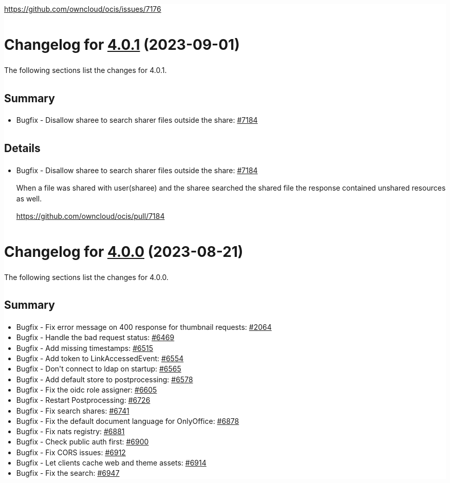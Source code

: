   https://github.com/owncloud/ocis/issues/7176

# Changelog for [4.0.1] (2023-09-01)

The following sections list the changes for 4.0.1.

[4.0.1]: https://github.com/owncloud/ocis/compare/v4.0.0...v4.0.1

## Summary

- Bugfix - Disallow sharee to search sharer files outside the share: [#7184](https://github.com/owncloud/ocis/pull/7184)

## Details

- Bugfix - Disallow sharee to search sharer files outside the share: [#7184](https://github.com/owncloud/ocis/pull/7184)

  When a file was shared with user(sharee) and the sharee searched the shared file
  the response contained unshared resources as well.

  https://github.com/owncloud/ocis/pull/7184

# Changelog for [4.0.0] (2023-08-21)

The following sections list the changes for 4.0.0.

[4.0.0]: https://github.com/owncloud/ocis/compare/v3.0.0...v4.0.0

## Summary

- Bugfix - Fix error message on 400 response for thumbnail requests: [#2064](https://github.com/owncloud/ocis/issues/2064)
- Bugfix - Handle the bad request status: [#6469](https://github.com/owncloud/ocis/pull/6469)
- Bugfix - Add missing timestamps: [#6515](https://github.com/owncloud/ocis/pull/6515)
- Bugfix - Add token to LinkAccessedEvent: [#6554](https://github.com/owncloud/ocis/pull/6554)
- Bugfix - Don't connect to ldap on startup: [#6565](https://github.com/owncloud/ocis/pull/6565)
- Bugfix - Add default store to postprocessing: [#6578](https://github.com/owncloud/ocis/pull/6578)
- Bugfix - Fix the oidc role assigner: [#6605](https://github.com/owncloud/ocis/pull/6605)
- Bugfix - Restart Postprocessing: [#6726](https://github.com/owncloud/ocis/pull/6726)
- Bugfix - Fix search shares: [#6741](https://github.com/owncloud/ocis/pull/6741)
- Bugfix - Fix the default document language for OnlyOffice: [#6878](https://github.com/owncloud/ocis/pull/6878)
- Bugfix - Fix nats registry: [#6881](https://github.com/owncloud/ocis/pull/6881)
- Bugfix - Check public auth first: [#6900](https://github.com/owncloud/ocis/pull/6900)
- Bugfix - Fix CORS issues: [#6912](https://github.com/owncloud/ocis/pull/6912)
- Bugfix - Let clients cache web and theme assets: [#6914](https://github.com/owncloud/ocis/pull/6914)
- Bugfix - Fix the search: [#6947](https://github.com/owncloud/ocis/pull/6947)


[unreleased]: https://github.com/owncloud/ocis/compare/v5.0.0-rc.1...master
[5.0.0-rc.1]: https://github.com/owncloud/ocis/compare/v4.0.4...v5.0.0-rc.1
[4.0.4]: https://github.com/owncloud/ocis/compare/v4.0.3...v4.0.4
[4.0.3]: https://github.com/owncloud/ocis/compare/v4.0.2...v4.0.3
[4.0.2]: https://github.com/owncloud/ocis/compare/v4.0.1...v4.0.2